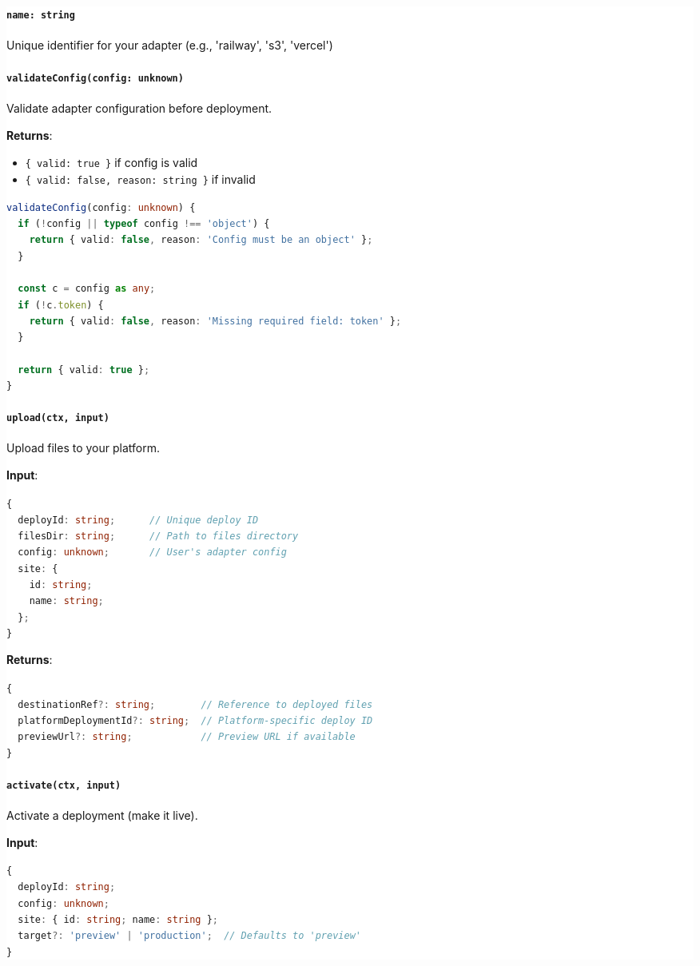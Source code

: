 #### `name: string`
Unique identifier for your adapter (e.g., 'railway', 's3', 'vercel')

#### `validateConfig(config: unknown)`
Validate adapter configuration before deployment.

**Returns**:
- `{ valid: true }` if config is valid
- `{ valid: false, reason: string }` if invalid

```typescript
validateConfig(config: unknown) {
  if (!config || typeof config !== 'object') {
    return { valid: false, reason: 'Config must be an object' };
  }
  
  const c = config as any;
  if (!c.token) {
    return { valid: false, reason: 'Missing required field: token' };
  }
  
  return { valid: true };
}
```

#### `upload(ctx, input)`
Upload files to your platform.

**Input**:
```typescript
{
  deployId: string;      // Unique deploy ID
  filesDir: string;      // Path to files directory
  config: unknown;       // User's adapter config
  site: {
    id: string;
    name: string;
  };
}
```

**Returns**:
```typescript
{
  destinationRef?: string;        // Reference to deployed files
  platformDeploymentId?: string;  // Platform-specific deploy ID
  previewUrl?: string;            // Preview URL if available
}
```

#### `activate(ctx, input)`
Activate a deployment (make it live).

**Input**:
```typescript
{
  deployId: string;
  config: unknown;
  site: { id: string; name: string };
  target?: 'preview' | 'production';  // Defaults to 'preview'
}
```
